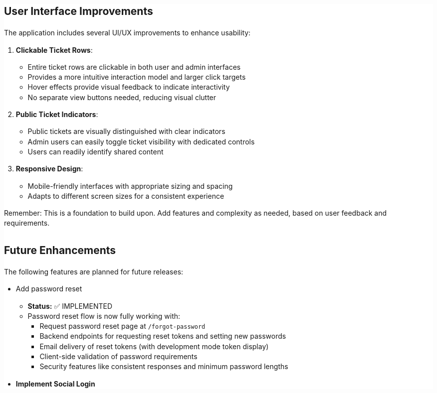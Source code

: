 ## User Interface Improvements

The application includes several UI/UX improvements to enhance usability:

1. **Clickable Ticket Rows**: 
   - Entire ticket rows are clickable in both user and admin interfaces
   - Provides a more intuitive interaction model and larger click targets
   - Hover effects provide visual feedback to indicate interactivity
   - No separate view buttons needed, reducing visual clutter

2. **Public Ticket Indicators**:
   - Public tickets are visually distinguished with clear indicators
   - Admin users can easily toggle ticket visibility with dedicated controls
   - Users can readily identify shared content

3. **Responsive Design**:
   - Mobile-friendly interfaces with appropriate sizing and spacing
   - Adapts to different screen sizes for a consistent experience

Remember: This is a foundation to build upon. Add features and complexity as needed, based on user feedback and requirements.

## Future Enhancements

The following features are planned for future releases:

- Add password reset
  - **Status:** ✅ IMPLEMENTED
  - Password reset flow is now fully working with:
    - Request password reset page at `/forgot-password`
    - Backend endpoints for requesting reset tokens and setting new passwords
    - Email delivery of reset tokens (with development mode token display)
    - Client-side validation of password requirements
    - Security features like consistent responses and minimum password lengths

- **Implement Social Login** 